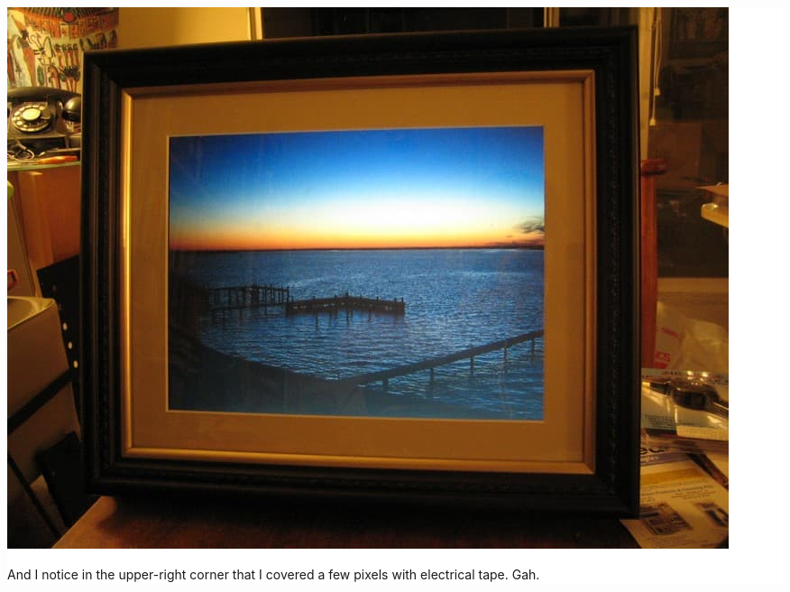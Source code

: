 
![Image 271](../assets/yalpf/sm/pf-271.jpg)

And I notice in the upper-right corner that I covered a few pixels with electrical tape.  Gah.

